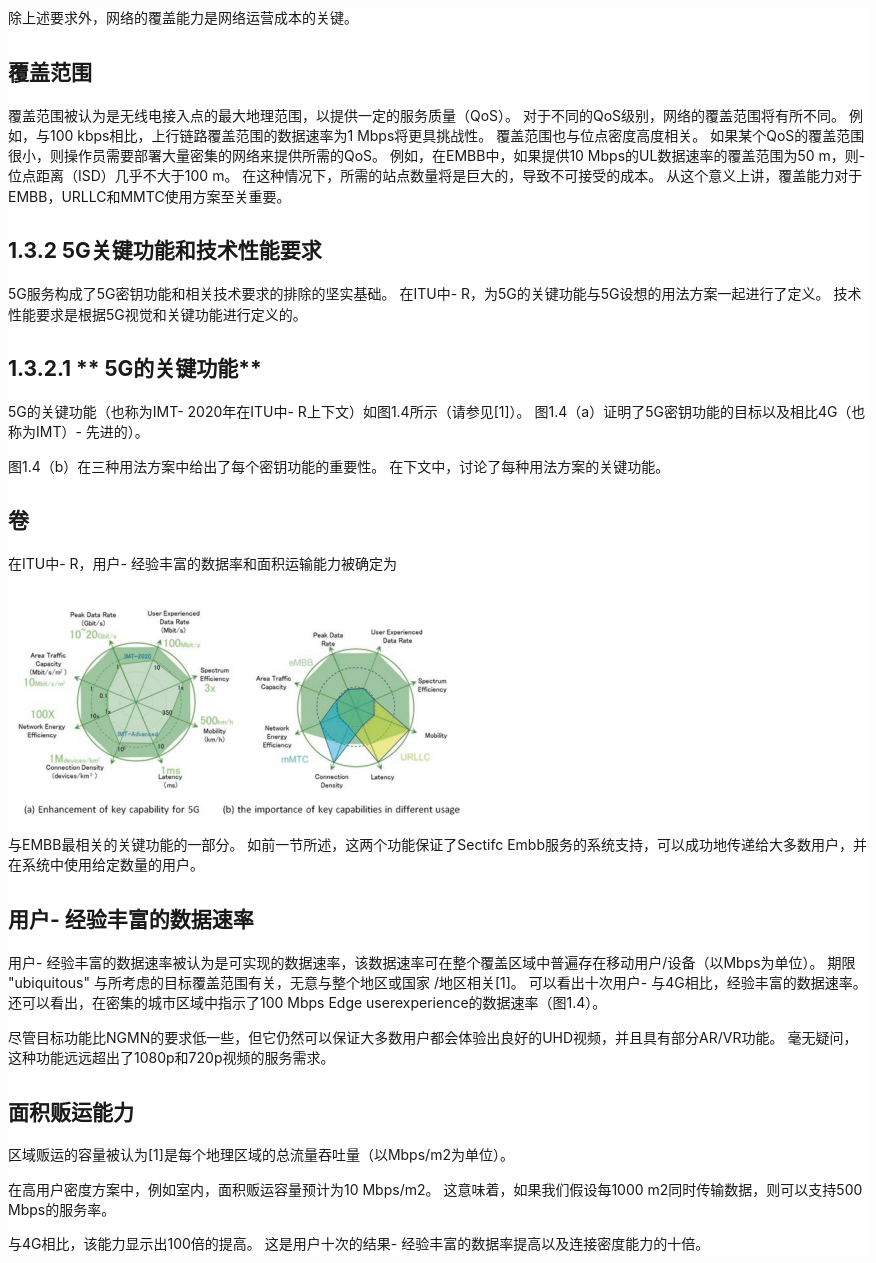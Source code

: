  除上述要求外，网络的覆盖能力是网络运营成本的关键。

##  覆盖范围

 覆盖范围被认为是无线电接入点的最大地理范围，以提供一定的服务质量（QoS）。 对于不同的QoS级别，网络的覆盖范围将有所不同。 例如，与100 kbps相比，上行链路覆盖范围的数据速率为1 Mbps将更具挑战性。 覆盖范围也与位点密度高度相关。 如果某个QoS的覆盖范围很小，则操作员需要部署大量密集的网络来提供所需的QoS。 例如，在EMBB中，如果提供10 Mbps的UL数据速率的覆盖范围为50 m，则- 位点距离（ISD）几乎不大于100 m。 在这种情况下，所需的站点数量将是巨大的，导致不可接受的成本。 从这个意义上讲，覆盖能力对于EMBB，URLLC和MMTC使用方案至关重要。

##  1.3.2 5G关键功能和技术性能要求

 5G服务构成了5G密钥功能和相关技术要求的排除的坚实基础。 在ITU中- R，为5G的关键功能与5G设想的用法方案一起进行了定义。 技术性能要求是根据5G视觉和关键功能进行定义的。

##  1.3.2.1 ** 5G的关键功能** 

 5G的关键功能（也称为IMT- 2020年在ITU中- R上下文）如图1.4所示（请参见[1]）。 图1.4（a）证明了5G密钥功能的目标以及相比4G（也称为IMT）- 先进的）。

 图1.4（b）在三种用法方案中给出了每个密钥功能的重要性。 在下文中，讨论了每种用法方案的关键功能。

##  卷

 在ITU中- R，用户- 经验丰富的数据率和面积运输能力被确定为

 ![ 48_image_0.png](48_image_0.png) 

 与EMBB最相关的关键功能的一部分。 如前一节所述，这两个功能保证了Sectifc Embb服务的系统支持，可以成功地传递给大多数用户，并在系统中使用给定数量的用户。

##  用户- 经验丰富的数据速率

 用户- 经验丰富的数据速率被认为是可实现的数据速率，该数据速率可在整个覆盖区域中普遍存在移动用户/设备（以Mbps为单位）。 期限 "ubiquitous"  与所考虑的目标覆盖范围有关，无意与整个地区或国家 /地区相关[1]。 可以看出十次用户- 与4G相比，经验丰富的数据速率。 还可以看出，在密集的城市区域中指示了100 Mbps Edge userexperience的数据速率（图1.4）。

 尽管目标功能比NGMN的要求低一些，但它仍然可以保证大多数用户都会体验出良好的UHD视频，并且具有部分AR/VR功能。 毫无疑问，这种功能远远超出了1080p和720p视频的服务需求。

##  面积贩运能力

 区域贩运的容量被认为[1]是每个地理区域的总流量吞吐量（以Mbps/m2为单位）。

 在高用户密度方案中，例如室内，面积贩运容量预计为10 Mbps/m2。 这意味着，如果我们假设每1000 m2同时传输数据，则可以支持500 Mbps的服务率。

 与4G相比，该能力显示出100倍的提高。 这是用户十次的结果- 经验丰富的数据率提高以及连接密度能力的十倍。
